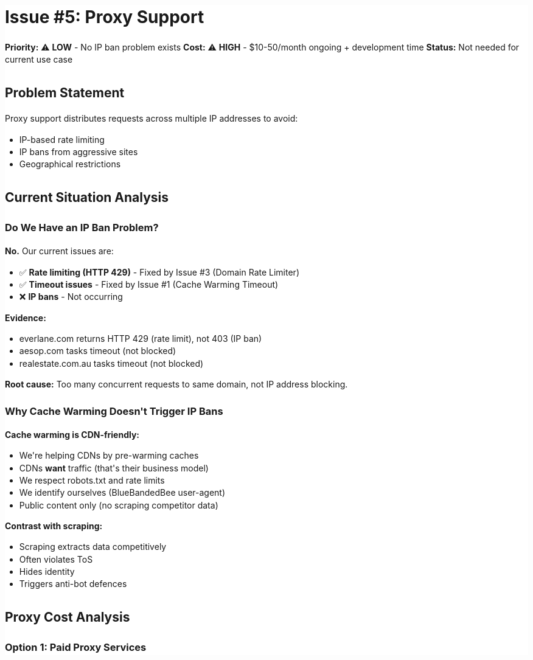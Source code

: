 # Issue #5: Proxy Support

**Priority:** ⚠️ **LOW** - No IP ban problem exists **Cost:** ⚠️ **HIGH** -
$10-50/month ongoing + development time **Status:** Not needed for current use
case

## Problem Statement

Proxy support distributes requests across multiple IP addresses to avoid:

- IP-based rate limiting
- IP bans from aggressive sites
- Geographical restrictions

## Current Situation Analysis

### Do We Have an IP Ban Problem?

**No.** Our current issues are:

- ✅ **Rate limiting (HTTP 429)** - Fixed by Issue #3 (Domain Rate Limiter)
- ✅ **Timeout issues** - Fixed by Issue #1 (Cache Warming Timeout)
- ❌ **IP bans** - Not occurring

**Evidence:**

- everlane.com returns HTTP 429 (rate limit), not 403 (IP ban)
- aesop.com tasks timeout (not blocked)
- realestate.com.au tasks timeout (not blocked)

**Root cause:** Too many concurrent requests to same domain, not IP address
blocking.

### Why Cache Warming Doesn't Trigger IP Bans

**Cache warming is CDN-friendly:**

- We're helping CDNs by pre-warming caches
- CDNs **want** traffic (that's their business model)
- We respect robots.txt and rate limits
- We identify ourselves (BlueBandedBee user-agent)
- Public content only (no scraping competitor data)

**Contrast with scraping:**

- Scraping extracts data competitively
- Often violates ToS
- Hides identity
- Triggers anti-bot defences

## Proxy Cost Analysis

### Option 1: Paid Proxy Services
